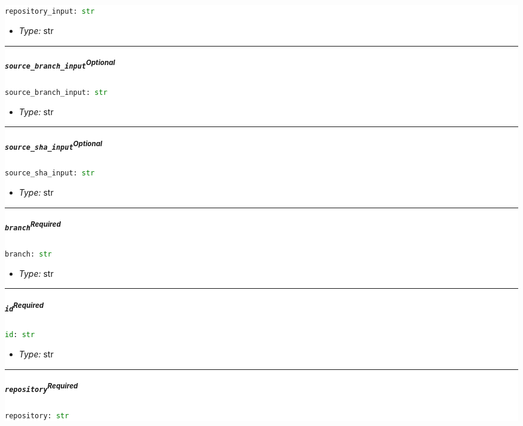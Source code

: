 ```python
repository_input: str
```

- *Type:* str

---

##### `source_branch_input`<sup>Optional</sup> <a name="source_branch_input" id="@cdktf/provider-github.branch.Branch.property.sourceBranchInput"></a>

```python
source_branch_input: str
```

- *Type:* str

---

##### `source_sha_input`<sup>Optional</sup> <a name="source_sha_input" id="@cdktf/provider-github.branch.Branch.property.sourceShaInput"></a>

```python
source_sha_input: str
```

- *Type:* str

---

##### `branch`<sup>Required</sup> <a name="branch" id="@cdktf/provider-github.branch.Branch.property.branch"></a>

```python
branch: str
```

- *Type:* str

---

##### `id`<sup>Required</sup> <a name="id" id="@cdktf/provider-github.branch.Branch.property.id"></a>

```python
id: str
```

- *Type:* str

---

##### `repository`<sup>Required</sup> <a name="repository" id="@cdktf/provider-github.branch.Branch.property.repository"></a>

```python
repository: str
```
